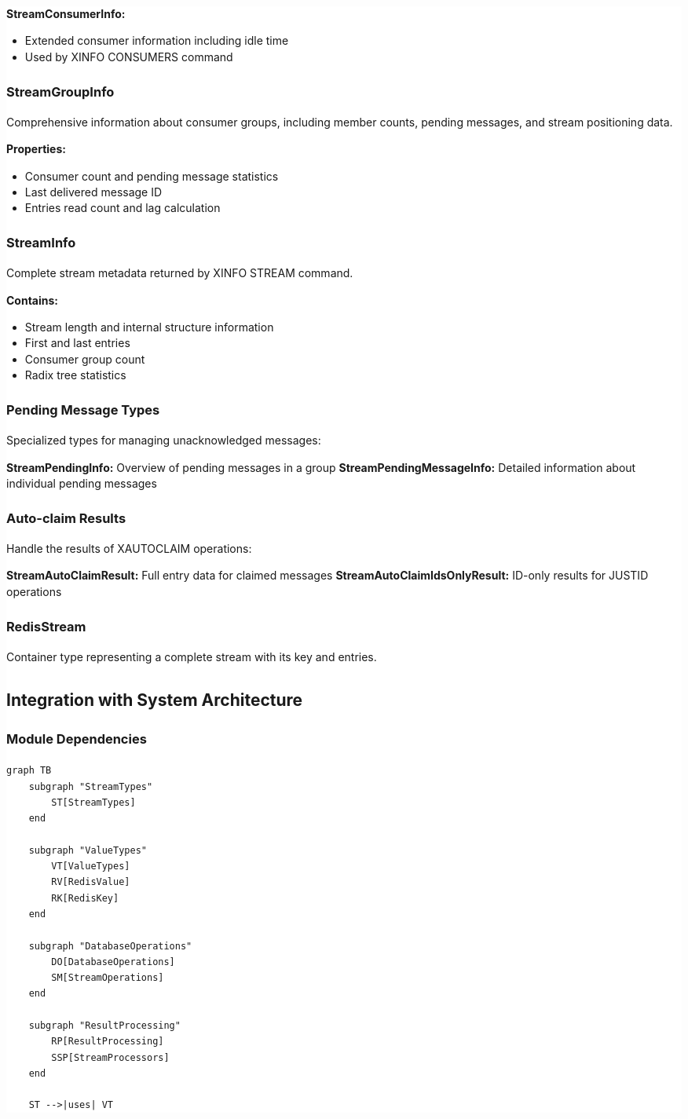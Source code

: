 **StreamConsumerInfo:**
- Extended consumer information including idle time
- Used by XINFO CONSUMERS command

### StreamGroupInfo
Comprehensive information about consumer groups, including member counts, pending messages, and stream positioning data.

**Properties:**
- Consumer count and pending message statistics
- Last delivered message ID
- Entries read count and lag calculation

### StreamInfo
Complete stream metadata returned by XINFO STREAM command.

**Contains:**
- Stream length and internal structure information
- First and last entries
- Consumer group count
- Radix tree statistics

### Pending Message Types
Specialized types for managing unacknowledged messages:

**StreamPendingInfo:** Overview of pending messages in a group
**StreamPendingMessageInfo:** Detailed information about individual pending messages

### Auto-claim Results
Handle the results of XAUTOCLAIM operations:

**StreamAutoClaimResult:** Full entry data for claimed messages
**StreamAutoClaimIdsOnlyResult:** ID-only results for JUSTID operations

### RedisStream
Container type representing a complete stream with its key and entries.

## Integration with System Architecture

### Module Dependencies

```mermaid
graph TB
    subgraph "StreamTypes"
        ST[StreamTypes]
    end
    
    subgraph "ValueTypes"
        VT[ValueTypes]
        RV[RedisValue]
        RK[RedisKey]
    end
    
    subgraph "DatabaseOperations"
        DO[DatabaseOperations]
        SM[StreamOperations]
    end
    
    subgraph "ResultProcessing"
        RP[ResultProcessing]
        SSP[StreamProcessors]
    end
    
    ST -->|uses| VT
```